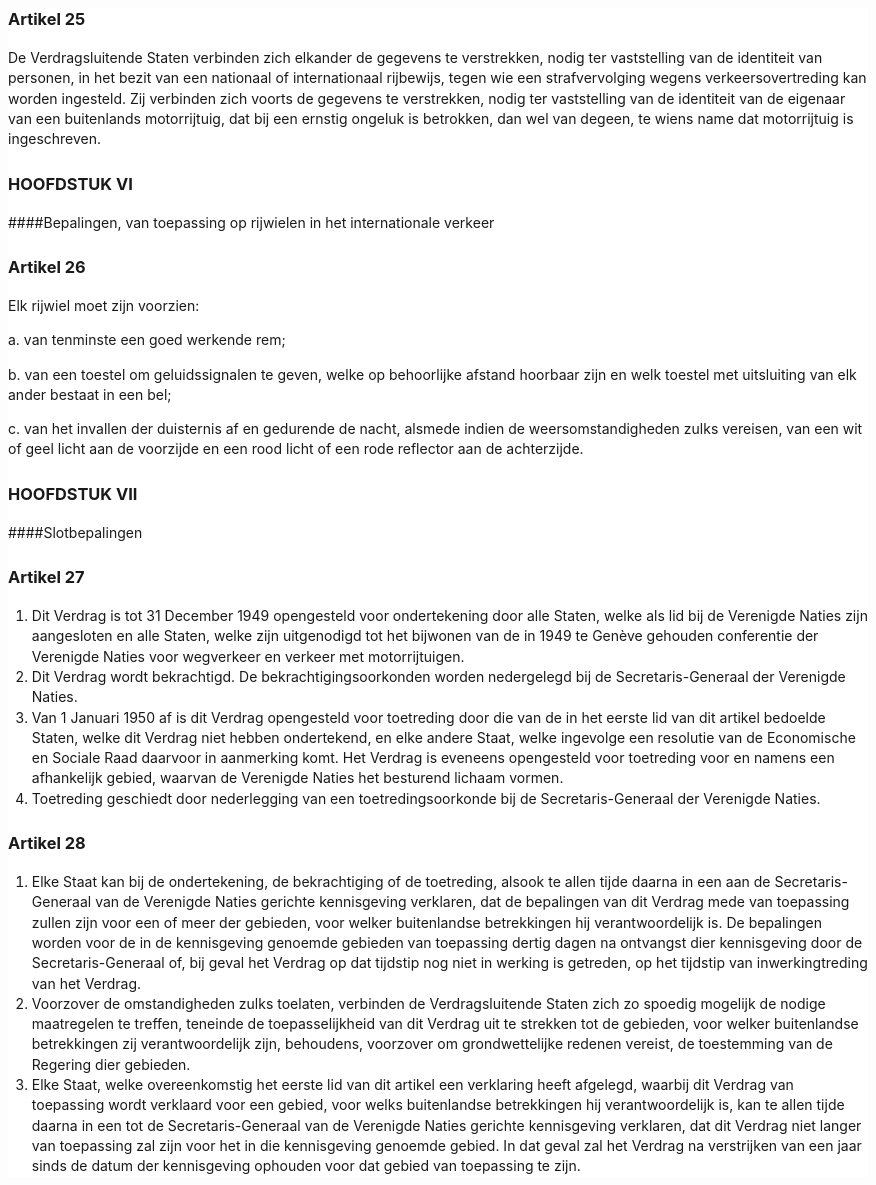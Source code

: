### Artikel  25  

De Verdragsluitende Staten verbinden zich elkander de gegevens te verstrekken, nodig ter vaststelling van de identiteit van personen, in het bezit van een nationaal of internationaal rijbewijs, tegen wie een strafvervolging wegens verkeersovertreding kan worden ingesteld. Zij verbinden zich voorts de gegevens te verstrekken, nodig ter vaststelling van de identiteit van de eigenaar van een buitenlands motorrijtuig, dat bij een ernstig ongeluk is betrokken, dan wel van degeen, te wiens name dat motorrijtuig is ingeschreven.  

### HOOFDSTUK  VI  

####Bepalingen, van toepassing op rijwielen in het internationale verkeer

### Artikel  26  

Elk rijwiel moet zijn voorzien: 

a. van tenminste een goed werkende rem;  

b. van een toestel om geluidssignalen te geven, welke op behoorlijke afstand hoorbaar zijn en welk toestel met uitsluiting van elk ander bestaat in een bel;  

c. van het invallen der duisternis af en gedurende de nacht, alsmede indien de weersomstandigheden zulks vereisen, van een wit of geel licht aan de voorzijde en een rood licht of een rode reflector aan de achterzijde.    

### HOOFDSTUK  VII  

####Slotbepalingen

### Artikel  27  

1.  Dit Verdrag is tot 31 December 1949 opengesteld voor ondertekening door alle Staten, welke als lid bij de Verenigde Naties zijn aangesloten en alle Staten, welke zijn uitgenodigd tot het bijwonen van de in 1949 te Genève gehouden conferentie der Verenigde Naties voor wegverkeer en verkeer met motorrijtuigen.   
2.  Dit Verdrag wordt bekrachtigd. De bekrachtigingsoorkonden worden nedergelegd bij de Secretaris-Generaal der Verenigde Naties.   
3.  Van 1 Januari 1950 af is dit Verdrag opengesteld voor toetreding door die van de in het eerste lid van dit artikel bedoelde Staten, welke dit Verdrag niet hebben ondertekend, en elke andere Staat, welke ingevolge een resolutie van de Economische en Sociale Raad daarvoor in aanmerking komt. Het Verdrag is eveneens opengesteld voor toetreding voor en namens een afhankelijk gebied, waarvan de Verenigde Naties het besturend lichaam vormen.   
4.  Toetreding geschiedt door nederlegging van een toetredingsoorkonde bij de Secretaris-Generaal der Verenigde Naties.   

### Artikel  28  

1.  Elke Staat kan bij de ondertekening, de bekrachtiging of de toetreding, alsook te allen tijde daarna in een aan de Secretaris-Generaal van de Verenigde Naties gerichte kennisgeving verklaren, dat de bepalingen van dit Verdrag mede van toepassing zullen zijn voor een of meer der gebieden, voor welker buitenlandse betrekkingen hij verantwoordelijk is. De bepalingen worden voor de in de kennisgeving genoemde gebieden van toepassing dertig dagen na ontvangst dier kennisgeving door de Secretaris-Generaal of, bij geval het Verdrag op dat tijdstip nog niet in werking is getreden, op het tijdstip van inwerkingtreding van het Verdrag.   
2.  Voorzover de omstandigheden zulks toelaten, verbinden de Verdragsluitende Staten zich zo spoedig mogelijk de nodige maatregelen te treffen, teneinde de toepasselijkheid van dit Verdrag uit te strekken tot de gebieden, voor welker buitenlandse betrekkingen zij verantwoordelijk zijn, behoudens, voorzover om grondwettelijke redenen vereist, de toestemming van de Regering dier gebieden.   
3.  Elke Staat, welke overeenkomstig het eerste lid van dit artikel een verklaring heeft afgelegd, waarbij dit Verdrag van toepassing wordt verklaard voor een gebied, voor welks buitenlandse betrekkingen hij verantwoordelijk is, kan te allen tijde daarna in een tot de Secretaris-Generaal van de Verenigde Naties gerichte kennisgeving verklaren, dat dit Verdrag niet langer van toepassing zal zijn voor het in die kennisgeving genoemde gebied. In dat geval zal het Verdrag na verstrijken van een jaar sinds de datum der kennisgeving ophouden voor dat gebied van toepassing te zijn.   
